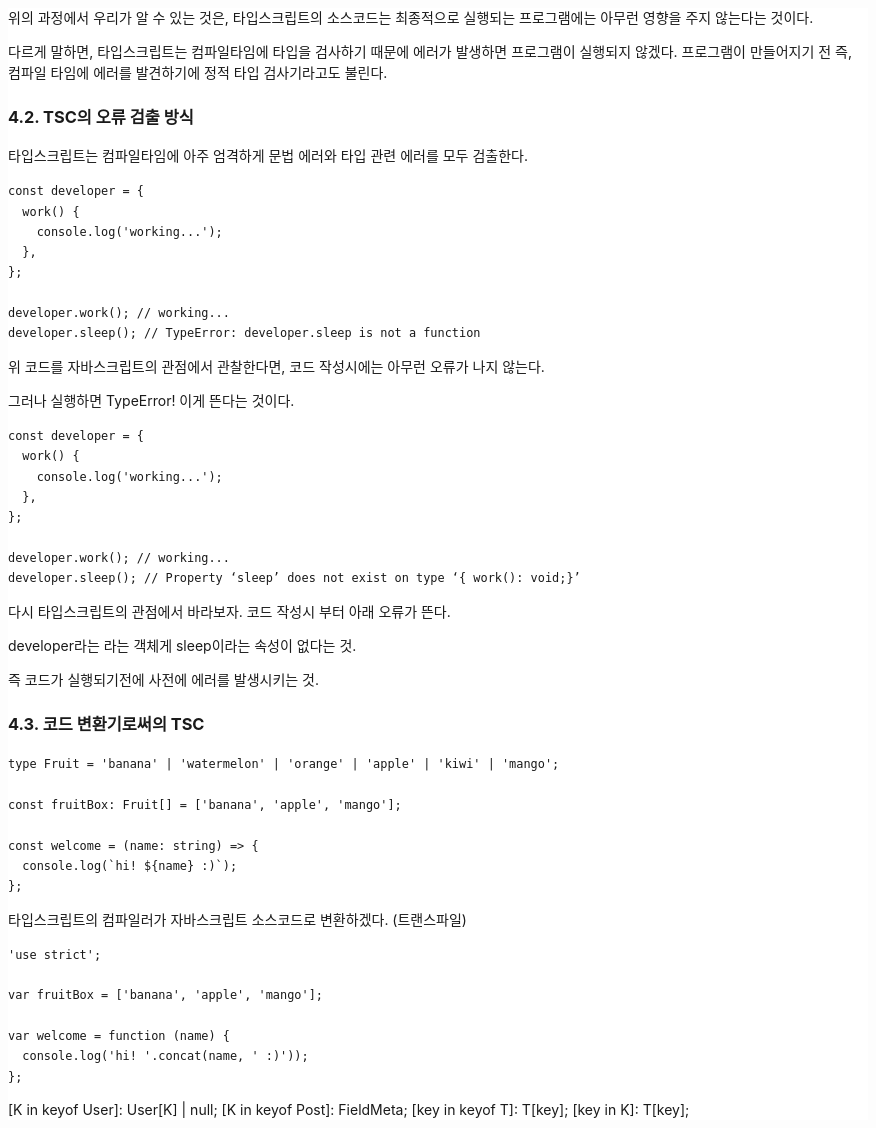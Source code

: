 위의 과정에서 우리가 알 수 있는 것은, 타입스크립트의 소스코드는 최종적으로 실행되는 프로그램에는 아무런 영향을 주지 않는다는 것이다.

다르게 말하면, 타입스크립트는 컴파일타임에 타입을 검사하기 때문에 에러가 발생하면 프로그램이 실행되지 않겠다. 프로그램이 만들어지기 전 즉, 컴파일 타임에 에러를 발견하기에 정적 타입 검사기라고도 불린다.

### 4.2. TSC의 오류 검출 방식

타입스크립트는 컴파일타임에 아주 엄격하게 문법 에러와 타입 관련 에러를 모두 검출한다.

```tsx
const developer = {
  work() {
    console.log('working...');
  },
};

developer.work(); // working...
developer.sleep(); // TypeError: developer.sleep is not a function
```

위 코드를 자바스크립트의 관점에서 관찰한다면, 코드 작성시에는 아무런 오류가 나지 않는다.

그러나 실행하면 TypeError! 이게 뜬다는 것이다.

```tsx
const developer = {
  work() {
    console.log('working...');
  },
};

developer.work(); // working...
developer.sleep(); // Property ‘sleep’ does not exist on type ‘{ work(): void;}’
```

다시 타입스크립트의 관점에서 바라보자. 코드 작성시 부터 아래 오류가 뜬다.

developer라는 라는 객체게 sleep이라는 속성이 없다는 것.

즉 코드가 실행되기전에 사전에 에러를 발생시키는 것.

### 4.3. 코드 변환기로써의 TSC

```tsx
type Fruit = 'banana' | 'watermelon' | 'orange' | 'apple' | 'kiwi' | 'mango';

const fruitBox: Fruit[] = ['banana', 'apple', 'mango'];

const welcome = (name: string) => {
  console.log(`hi! ${name} :)`);
};
```

타입스크립트의 컴파일러가 자바스크립트 소스코드로 변환하겠다. (트랜스파일)

```tsx
'use strict';

var fruitBox = ['banana', 'apple', 'mango'];

var welcome = function (name) {
  console.log('hi! '.concat(name, ' :)'));
};
```


  [K in keyof User]: User[K] | null;
  [K in keyof Post]: FieldMeta;
  [key in keyof T]: T[key];
  [key in K]: T[key];